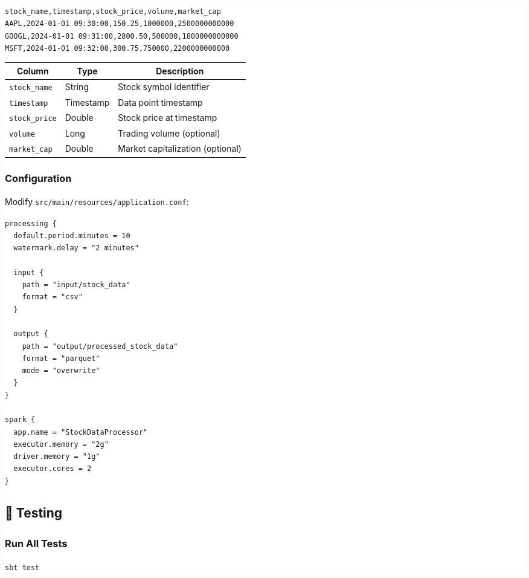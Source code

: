 ```csv
stock_name,timestamp,stock_price,volume,market_cap
AAPL,2024-01-01 09:30:00,150.25,1000000,2500000000000
GOOGL,2024-01-01 09:31:00,2800.50,500000,1800000000000
MSFT,2024-01-01 09:32:00,300.75,750000,2200000000000
```

| Column | Type | Description |
|--------|------|-------------|
| `stock_name` | String | Stock symbol identifier |
| `timestamp` | Timestamp | Data point timestamp |
| `stock_price` | Double | Stock price at timestamp |
| `volume` | Long | Trading volume (optional) |
| `market_cap` | Double | Market capitalization (optional) |

### Configuration

Modify `src/main/resources/application.conf`:

```hocon
processing {
  default.period.minutes = 10
  watermark.delay = "2 minutes"
  
  input {
    path = "input/stock_data"
    format = "csv"
  }
  
  output {
    path = "output/processed_stock_data"
    format = "parquet"
    mode = "overwrite"
  }
}

spark {
  app.name = "StockDataProcessor"
  executor.memory = "2g"
  driver.memory = "1g"
  executor.cores = 2
}
```

## 🧪 Testing

### Run All Tests
```bash
sbt test
```
